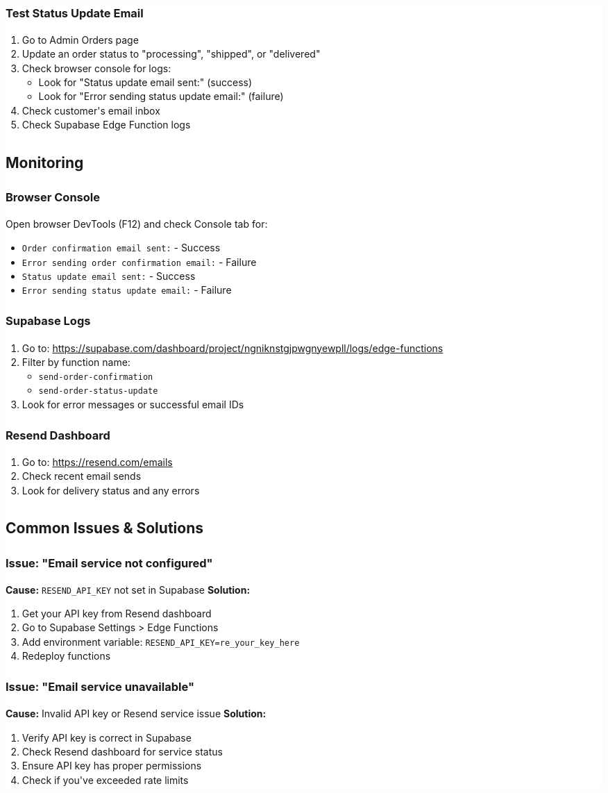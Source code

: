 ### Test Status Update Email
1. Go to Admin Orders page
2. Update an order status to "processing", "shipped", or "delivered"
3. Check browser console for logs:
   - Look for "Status update email sent:" (success)
   - Look for "Error sending status update email:" (failure)
4. Check customer's email inbox
5. Check Supabase Edge Function logs

## Monitoring

### Browser Console
Open browser DevTools (F12) and check Console tab for:
- `Order confirmation email sent:` - Success
- `Error sending order confirmation email:` - Failure
- `Status update email sent:` - Success
- `Error sending status update email:` - Failure

### Supabase Logs
1. Go to: https://supabase.com/dashboard/project/ngniknstgjpwgnyewpll/logs/edge-functions
2. Filter by function name:
   - `send-order-confirmation`
   - `send-order-status-update`
3. Look for error messages or successful email IDs

### Resend Dashboard
1. Go to: https://resend.com/emails
2. Check recent email sends
3. Look for delivery status and any errors

## Common Issues & Solutions

### Issue: "Email service not configured"
**Cause:** `RESEND_API_KEY` not set in Supabase
**Solution:**
1. Get your API key from Resend dashboard
2. Go to Supabase Settings > Edge Functions
3. Add environment variable: `RESEND_API_KEY=re_your_key_here`
4. Redeploy functions

### Issue: "Email service unavailable"
**Cause:** Invalid API key or Resend service issue
**Solution:**
1. Verify API key is correct in Supabase
2. Check Resend dashboard for service status
3. Ensure API key has proper permissions
4. Check if you've exceeded rate limits

